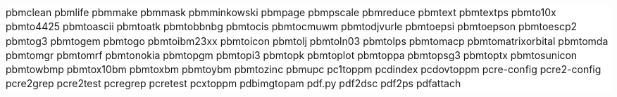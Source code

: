 pbmclean
pbmlife
pbmmake
pbmmask
pbmminkowski
pbmpage
pbmpscale
pbmreduce
pbmtext
pbmtextps
pbmto10x
pbmto4425
pbmtoascii
pbmtoatk
pbmtobbnbg
pbmtocis
pbmtocmuwm
pbmtodjvurle
pbmtoepsi
pbmtoepson
pbmtoescp2
pbmtog3
pbmtogem
pbmtogo
pbmtoibm23xx
pbmtoicon
pbmtolj
pbmtoln03
pbmtolps
pbmtomacp
pbmtomatrixorbital
pbmtomda
pbmtomgr
pbmtomrf
pbmtonokia
pbmtopgm
pbmtopi3
pbmtopk
pbmtoplot
pbmtoppa
pbmtopsg3
pbmtoptx
pbmtosunicon
pbmtowbmp
pbmtox10bm
pbmtoxbm
pbmtoybm
pbmtozinc
pbmupc
pc1toppm
pcdindex
pcdovtoppm
pcre-config
pcre2-config
pcre2grep
pcre2test
pcregrep
pcretest
pcxtoppm
pdbimgtopam
pdf.py
pdf2dsc
pdf2ps
pdfattach